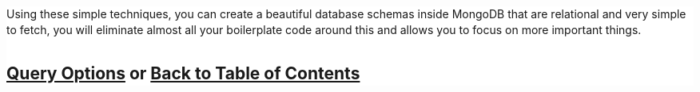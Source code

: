 Using these simple techniques, you can create a beautiful database schemas inside MongoDB that are relational and very simple to fetch,
you will eliminate almost all your boilerplate code around this and allows you to focus on more important things.

## [Query Options](query_options.md) or [Back to Table of Contents](index.md)









